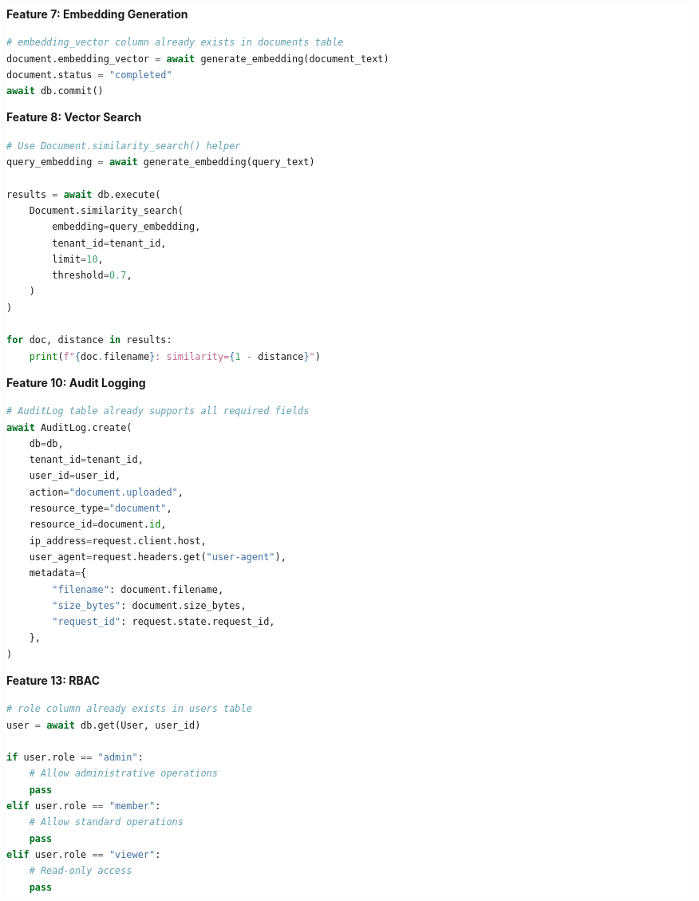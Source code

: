 **Feature 7: Embedding Generation**

```python
# embedding_vector column already exists in documents table
document.embedding_vector = await generate_embedding(document_text)
document.status = "completed"
await db.commit()
```

**Feature 8: Vector Search**

```python
# Use Document.similarity_search() helper
query_embedding = await generate_embedding(query_text)

results = await db.execute(
    Document.similarity_search(
        embedding=query_embedding,
        tenant_id=tenant_id,
        limit=10,
        threshold=0.7,
    )
)

for doc, distance in results:
    print(f"{doc.filename}: similarity={1 - distance}")
```

**Feature 10: Audit Logging**

```python
# AuditLog table already supports all required fields
await AuditLog.create(
    db=db,
    tenant_id=tenant_id,
    user_id=user_id,
    action="document.uploaded",
    resource_type="document",
    resource_id=document.id,
    ip_address=request.client.host,
    user_agent=request.headers.get("user-agent"),
    metadata={
        "filename": document.filename,
        "size_bytes": document.size_bytes,
        "request_id": request.state.request_id,
    },
)
```

**Feature 13: RBAC**

```python
# role column already exists in users table
user = await db.get(User, user_id)

if user.role == "admin":
    # Allow administrative operations
    pass
elif user.role == "member":
    # Allow standard operations
    pass
elif user.role == "viewer":
    # Read-only access
    pass
```
